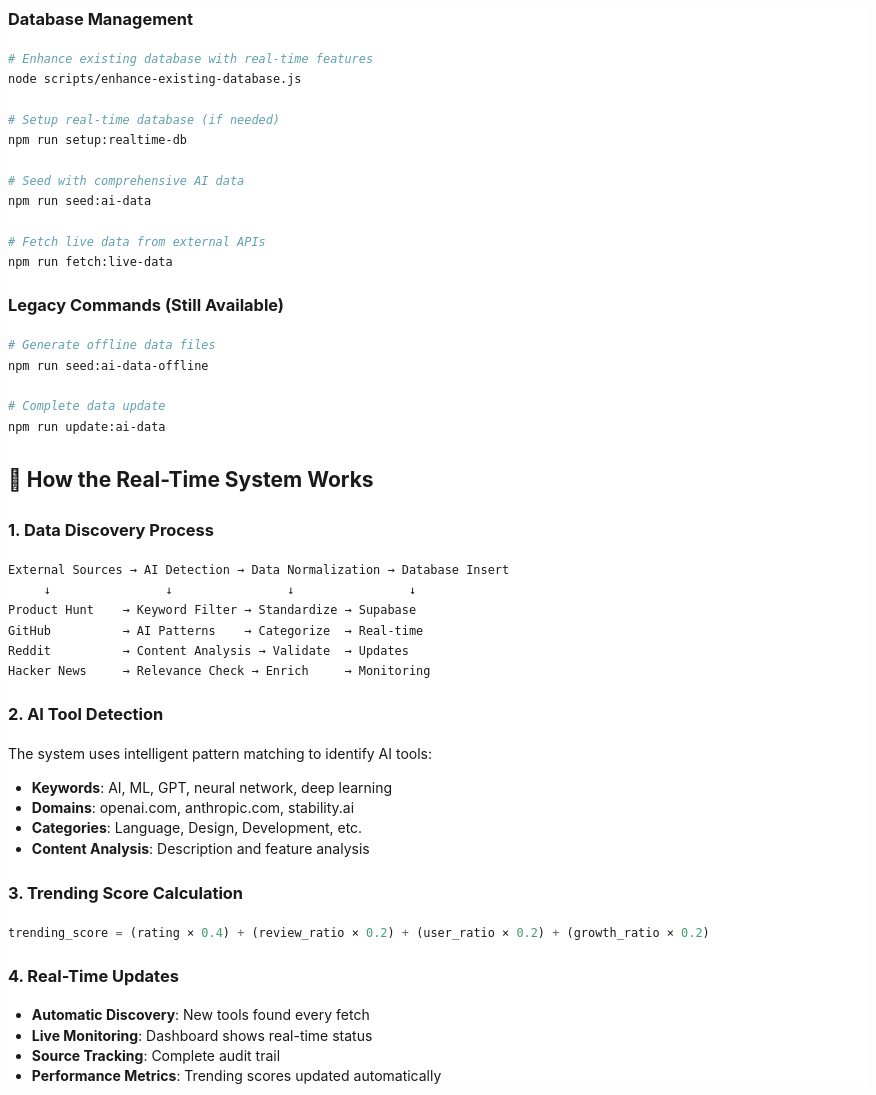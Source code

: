 ### **Database Management**
```bash
# Enhance existing database with real-time features
node scripts/enhance-existing-database.js

# Setup real-time database (if needed)
npm run setup:realtime-db

# Seed with comprehensive AI data
npm run seed:ai-data

# Fetch live data from external APIs
npm run fetch:live-data
```

### **Legacy Commands** (Still Available)
```bash
# Generate offline data files
npm run seed:ai-data-offline

# Complete data update
npm run update:ai-data
```

## 🔄 **How the Real-Time System Works**

### **1. Data Discovery Process**
```
External Sources → AI Detection → Data Normalization → Database Insert
     ↓                ↓                ↓                ↓
Product Hunt    → Keyword Filter → Standardize → Supabase
GitHub          → AI Patterns    → Categorize  → Real-time
Reddit          → Content Analysis → Validate  → Updates
Hacker News     → Relevance Check → Enrich     → Monitoring
```

### **2. AI Tool Detection**
The system uses intelligent pattern matching to identify AI tools:
- **Keywords**: AI, ML, GPT, neural network, deep learning
- **Domains**: openai.com, anthropic.com, stability.ai
- **Categories**: Language, Design, Development, etc.
- **Content Analysis**: Description and feature analysis

### **3. Trending Score Calculation**
```javascript
trending_score = (rating × 0.4) + (review_ratio × 0.2) + (user_ratio × 0.2) + (growth_ratio × 0.2)
```

### **4. Real-Time Updates**
- **Automatic Discovery**: New tools found every fetch
- **Live Monitoring**: Dashboard shows real-time status
- **Source Tracking**: Complete audit trail
- **Performance Metrics**: Trending scores updated automatically
